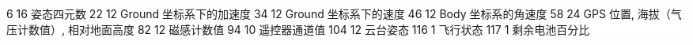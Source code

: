 <tr>
  <td>6</td>
  <td>16</td>
  <td>姿态四元数</td>
</tr>

<tr>
  <td>22</td>
  <td>12</td>
  <td>Ground 坐标系下的加速度</td>
</tr>

<tr>
  <td>34</td>
  <td>12</td>
  <td>Ground 坐标系下的速度</td>
</tr>

<tr>
  <td>46</td>
  <td>12</td>
  <td>Body 坐标系的角速度</td>
</tr>

<tr>
  <td>58</td>
  <td>24</td>
  <td>GPS 位置, 海拔（气压计数值）, 相对地面高度</td>
</tr>

<tr>
  <td>82</td>
  <td>12</td>
  <td>磁感计数值</td>
</tr>

<tr>
  <td>94</td>
  <td>10</td>
  <td>遥控器通道值</td>
</tr>

<tr>
  <td>104</td>
  <td>12</td>
  <td>云台姿态</td>
</tr>

<tr>
  <td>116</td>
  <td>1</td>
  <td>飞行状态</td>
</tr>

<tr>
  <td>117</td>
  <td>1</td>
  <td>剩余电池百分比</td>
</tr>

